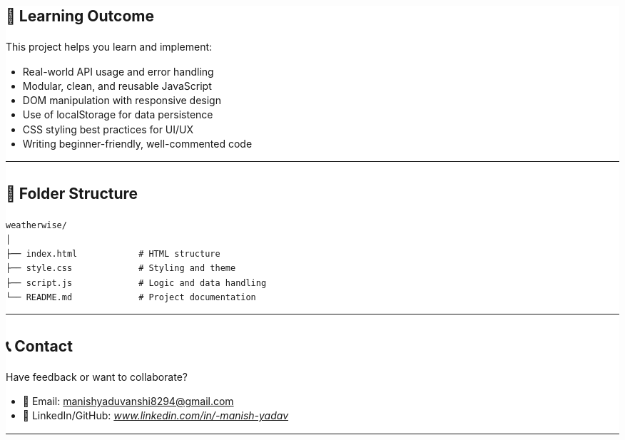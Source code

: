 ## 📘 Learning Outcome

This project helps you learn and implement:

* Real-world API usage and error handling
* Modular, clean, and reusable JavaScript
* DOM manipulation with responsive design
* Use of localStorage for data persistence
* CSS styling best practices for UI/UX
* Writing beginner-friendly, well-commented code

---

## 📂 Folder Structure

```
weatherwise/
│
├── index.html            # HTML structure
├── style.css             # Styling and theme
├── script.js             # Logic and data handling
└── README.md             # Project documentation
```

---

## 📞 Contact

Have feedback or want to collaborate?

* 📧 Email: manishyaduvanshi8294@gmail.com
* 💬 LinkedIn/GitHub: *www.linkedin.com/in/-manish-yadav*

---


